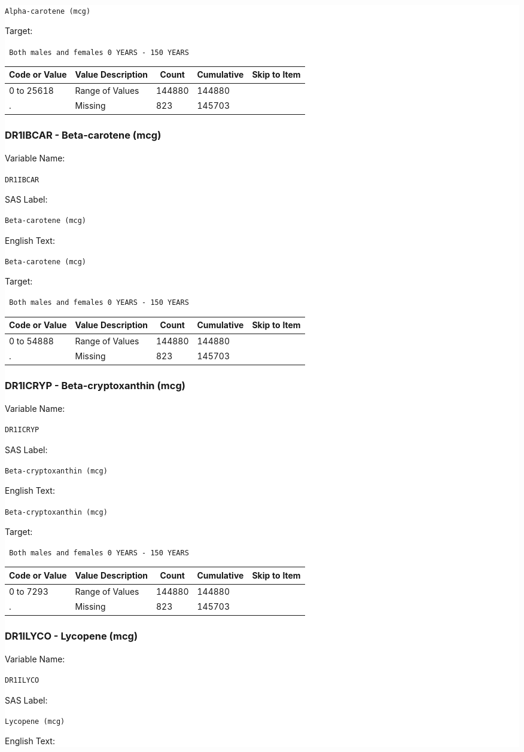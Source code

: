     Alpha-carotene (mcg)
Target:

     Both males and females 0 YEARS - 150 YEARS
Code or Value | Value Description | Count | Cumulative | Skip to Item  
---|---|---|---|---  
0 to 25618 | Range of Values | 144880 | 144880 |   
. | Missing | 823 | 145703 |   
  
### DR1IBCAR - Beta-carotene (mcg)

Variable Name:

    DR1IBCAR
SAS Label:

    Beta-carotene (mcg)
English Text:

    Beta-carotene (mcg)
Target:

     Both males and females 0 YEARS - 150 YEARS
Code or Value | Value Description | Count | Cumulative | Skip to Item  
---|---|---|---|---  
0 to 54888 | Range of Values | 144880 | 144880 |   
. | Missing | 823 | 145703 |   
  
### DR1ICRYP - Beta-cryptoxanthin (mcg)

Variable Name:

    DR1ICRYP
SAS Label:

    Beta-cryptoxanthin (mcg)
English Text:

    Beta-cryptoxanthin (mcg)
Target:

     Both males and females 0 YEARS - 150 YEARS
Code or Value | Value Description | Count | Cumulative | Skip to Item  
---|---|---|---|---  
0 to 7293 | Range of Values | 144880 | 144880 |   
. | Missing | 823 | 145703 |   
  
### DR1ILYCO - Lycopene (mcg)

Variable Name:

    DR1ILYCO
SAS Label:

    Lycopene (mcg)
English Text:
